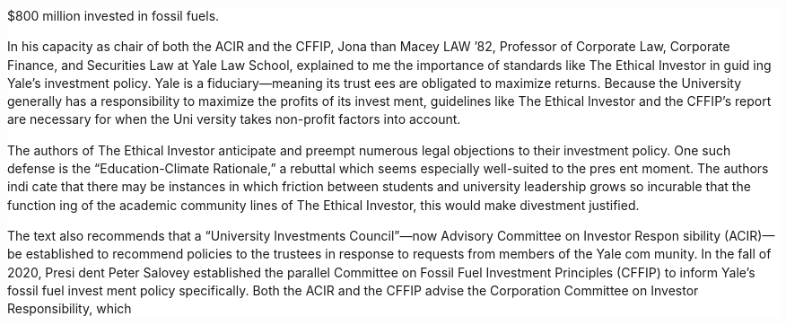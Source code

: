 $800 million invested in fossil 
fuels.

In his capacity as chair of both 
the ACIR and the CFFIP, Jona­
than Macey LAW ’82, Professor 
of Corporate Law, Corporate 
Finance, and Securities Law at 
Yale Law School, explained to 
me the importance of standards 
like The Ethical Investor in guid­
ing Yale’s investment policy. Yale 
is a fiduciary—meaning its trust­
ees are obligated to maximize 
returns. Because the University 
generally has a responsibility to 
maximize the profits of its invest­
ment, guidelines like The Ethical 
Investor and the CFFIP’s report 
are necessary for when the Uni­
versity takes non-profit factors 
into account. 

The authors of The Ethical 
Investor anticipate and preempt 
numerous legal objections to 
their investment policy. One such 
defense is the “Education-Climate 
Rationale,” a rebuttal which seems 
especially well-suited to the pres­
ent moment. The authors indi­
cate that there may be instances in 
which friction between students 
and university leadership grows 
so incurable that the function­
ing of the academic community 
lines of The Ethical Investor, this 
would make divestment justified.

The text also recommends 
that a “University Investments 
Council”—now 
Advisory 
Committee on Investor Respon­
sibility (ACIR)—be established 
to recommend policies to the 
trustees in response to requests 
from members of the Yale com­
munity. In the fall of 2020, Presi­
dent Peter Salovey established the 
parallel Committee on Fossil Fuel 
Investment Principles (CFFIP) to 
inform Yale’s fossil fuel invest­
ment policy specifically. Both 
the ACIR and the CFFIP advise 
the Corporation Committee on 
Investor Responsibility, which 
